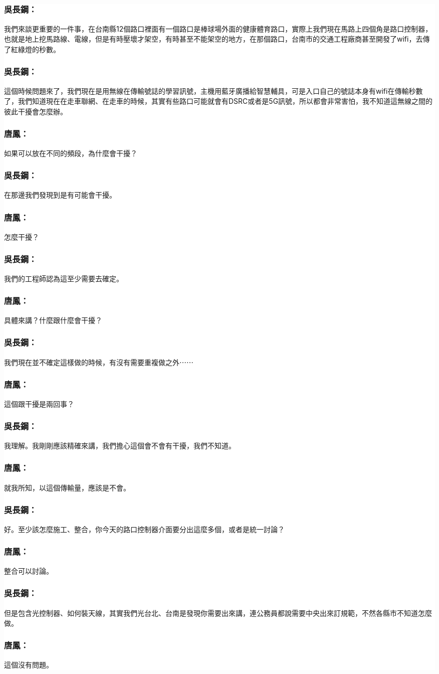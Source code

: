 ### 吳長鋼：
我們來談更重要的一件事，在台南縣12個路口裡面有一個路口是棒球場外面的健康體育路口，實際上我們現在馬路上四個角是路口控制器，也就是地上挖馬路線、電線，但是有時壓壞才架空，有時甚至不能架空的地方，在那個路口，台南市的交通工程廠商甚至開發了wifi，去傳了紅綠燈的秒數。

### 吳長鋼：
這個時候問題來了，我們現在是用無線在傳輸號誌的學習訊號，主機用藍牙廣播給智慧輔具，可是入口自己的號誌本身有wifi在傳輸秒數了，我們知道現在在走車聯網、在走車的時候，其實有些路口可能就會有DSRC或者是5G訊號，所以都會非常害怕，我不知道這無線之間的彼此干擾會怎麼辦。

### 唐鳳：
如果可以放在不同的頻段，為什麼會干擾？

### 吳長鋼：
在那邊我們發現到是有可能會干擾。

### 唐鳳：
怎麼干擾？

### 吳長鋼：
我們的工程師認為這至少需要去確定。

### 唐鳳：
具體來講？什麼跟什麼會干擾？

### 吳長鋼：
我們現在並不確定這樣做的時候，有沒有需要重複做之外⋯⋯

### 唐鳳：
這個跟干擾是兩回事？

### 吳長鋼：
我理解。我剛剛應該精確來講，我們擔心這個會不會有干擾，我們不知道。

### 唐鳳：
就我所知，以這個傳輸量，應該是不會。

### 吳長鋼：
好。至少該怎麼施工、整合，你今天的路口控制器介面要分出這麼多個，或者是統一討論？

### 唐鳳：
整合可以討論。

### 吳長鋼：
但是包含光控制器、如何裝天線，其實我們光台北、台南是發現你需要出來講，連公務員都說需要中央出來訂規範，不然各縣市不知道怎麼做。

### 唐鳳：
這個沒有問題。
